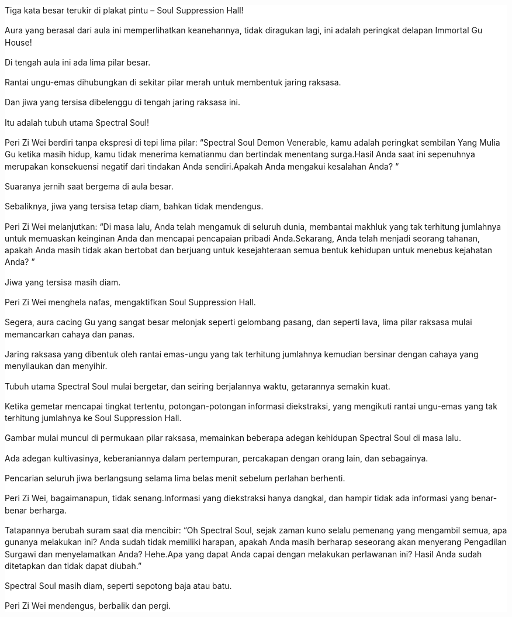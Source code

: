 Tiga kata besar terukir di plakat pintu – Soul Suppression Hall!

Aura yang berasal dari aula ini memperlihatkan keanehannya, tidak diragukan lagi, ini adalah peringkat delapan Immortal Gu House!

Di tengah aula ini ada lima pilar besar.

Rantai ungu-emas dihubungkan di sekitar pilar merah untuk membentuk jaring raksasa.

Dan jiwa yang tersisa dibelenggu di tengah jaring raksasa ini.

Itu adalah tubuh utama Spectral Soul!

Peri Zi Wei berdiri tanpa ekspresi di tepi lima pilar: “Spectral Soul Demon Venerable, kamu adalah peringkat sembilan Yang Mulia Gu ketika masih hidup, kamu tidak menerima kematianmu dan bertindak menentang surga.Hasil Anda saat ini sepenuhnya merupakan konsekuensi negatif dari tindakan Anda sendiri.Apakah Anda mengakui kesalahan Anda? “

Suaranya jernih saat bergema di aula besar.

Sebaliknya, jiwa yang tersisa tetap diam, bahkan tidak mendengus.

Peri Zi Wei melanjutkan: “Di masa lalu, Anda telah mengamuk di seluruh dunia, membantai makhluk yang tak terhitung jumlahnya untuk memuaskan keinginan Anda dan mencapai pencapaian pribadi Anda.Sekarang, Anda telah menjadi seorang tahanan, apakah Anda masih tidak akan bertobat dan berjuang untuk kesejahteraan semua bentuk kehidupan untuk menebus kejahatan Anda? ”

Jiwa yang tersisa masih diam.

Peri Zi Wei menghela nafas, mengaktifkan Soul Suppression Hall.

Segera, aura cacing Gu yang sangat besar melonjak seperti gelombang pasang, dan seperti lava, lima pilar raksasa mulai memancarkan cahaya dan panas.

Jaring raksasa yang dibentuk oleh rantai emas-ungu yang tak terhitung jumlahnya kemudian bersinar dengan cahaya yang menyilaukan dan menyihir.

Tubuh utama Spectral Soul mulai bergetar, dan seiring berjalannya waktu, getarannya semakin kuat.

Ketika gemetar mencapai tingkat tertentu, potongan-potongan informasi diekstraksi, yang mengikuti rantai ungu-emas yang tak terhitung jumlahnya ke Soul Suppression Hall.

Gambar mulai muncul di permukaan pilar raksasa, memainkan beberapa adegan kehidupan Spectral Soul di masa lalu.

Ada adegan kultivasinya, keberaniannya dalam pertempuran, percakapan dengan orang lain, dan sebagainya.

Pencarian seluruh jiwa berlangsung selama lima belas menit sebelum perlahan berhenti.

Peri Zi Wei, bagaimanapun, tidak senang.Informasi yang diekstraksi hanya dangkal, dan hampir tidak ada informasi yang benar-benar berharga.

Tatapannya berubah suram saat dia mencibir: “Oh Spectral Soul, sejak zaman kuno selalu pemenang yang mengambil semua, apa gunanya melakukan ini? Anda sudah tidak memiliki harapan, apakah Anda masih berharap seseorang akan menyerang Pengadilan Surgawi dan menyelamatkan Anda? Hehe.Apa yang dapat Anda capai dengan melakukan perlawanan ini? Hasil Anda sudah ditetapkan dan tidak dapat diubah.”

Spectral Soul masih diam, seperti sepotong baja atau batu.

Peri Zi Wei mendengus, berbalik dan pergi.
